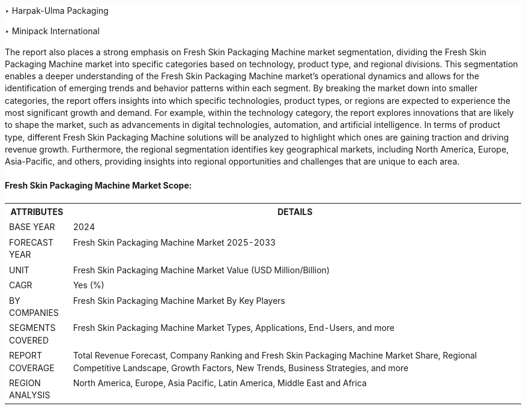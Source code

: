 ‣ Harpak-Ulma Packaging

‣ Minipack International

The report also places a strong emphasis on Fresh Skin Packaging Machine market segmentation, dividing the Fresh Skin Packaging Machine market into specific categories based on technology, product type, and regional divisions. This segmentation enables a deeper understanding of the Fresh Skin Packaging Machine market’s operational dynamics and allows for the identification of emerging trends and behavior patterns within each segment. By breaking the market down into smaller categories, the report offers insights into which specific technologies, product types, or regions are expected to experience the most significant growth and demand. For example, within the technology category, the report explores innovations that are likely to shape the market, such as advancements in digital technologies, automation, and artificial intelligence. In terms of product type, different Fresh Skin Packaging Machine solutions will be analyzed to highlight which ones are gaining traction and driving revenue growth. Furthermore, the regional segmentation identifies key geographical markets, including North America, Europe, Asia-Pacific, and others, providing insights into regional opportunities and challenges that are unique to each area.

<h4>Fresh Skin Packaging Machine Market Scope:</h4>
<table>
<tr>
<th>ATTRIBUTES</th>
<th>DETAILS</th>
</tr>
<tr>
<td>BASE YEAR</td>
<td>2024</td>
</tr>
<tr>
<td>FORECAST YEAR</td>
<td>Fresh Skin Packaging Machine Market 2025-2033</td>
</tr>
<tr>
<td>UNIT</td>
<td>Fresh Skin Packaging Machine Market Value (USD Million/Billion)</td>
<tr>
<td>CAGR</td>
<td>Yes (%)</td>
</tr>
</tr>
<tr>
<td>BY COMPANIES</td>
<td>Fresh Skin Packaging Machine Market By Key Players</td>
</tr>
<tr>
<td>SEGMENTS COVERED</td>
<td>Fresh Skin Packaging Machine Market Types, Applications, End-Users, and more</td>
</tr>
<tr>
<td>REPORT COVERAGE</td>
<td>Total Revenue Forecast, Company Ranking and Fresh Skin Packaging Machine Market Share, Regional Competitive Landscape, Growth Factors, New Trends, Business Strategies, and more</td>
</tr>
<tr>
<td>REGION ANALYSIS</td>
<td>North America, Europe, Asia Pacific, Latin America, Middle East and Africa</td>
</tr>
</table>
